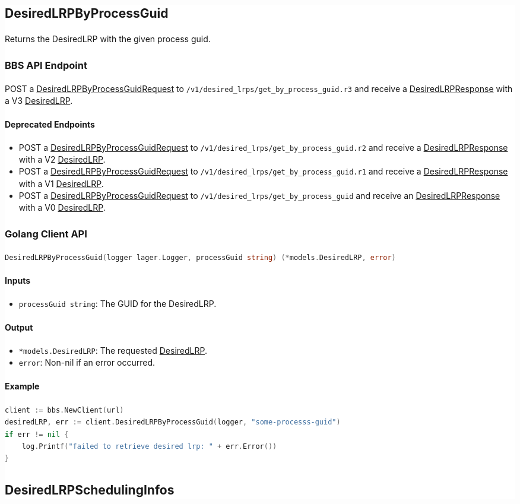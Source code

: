 ## DesiredLRPByProcessGuid

Returns the DesiredLRP with the given process guid.

### BBS API Endpoint

POST a [DesiredLRPByProcessGuidRequest](https://godoc.org/code.cloudfoundry.org/bbs/models#DesiredLRPByProcessGuidRequest) to `/v1/desired_lrps/get_by_process_guid.r3` and receive a [DesiredLRPResponse](https://godoc.org/code.cloudfoundry.org/bbs/models#DesiredLRPResponse) with a V3 [DesiredLRP](https://godoc.org/code.cloudfoundry.org/bbs/models#DesiredLRP).

#### Deprecated Endpoints

* POST a [DesiredLRPByProcessGuidRequest](https://godoc.org/code.cloudfoundry.org/bbs/models#DesiredLRPByProcessGuidRequest) to `/v1/desired_lrps/get_by_process_guid.r2` and receive a [DesiredLRPResponse](https://godoc.org/code.cloudfoundry.org/bbs/models#DesiredLRPResponse) with a V2 [DesiredLRP](https://godoc.org/code.cloudfoundry.org/bbs/models#DesiredLRP).
* POST a [DesiredLRPByProcessGuidRequest](https://godoc.org/code.cloudfoundry.org/bbs/models#DesiredLRPByProcessGuidRequest) to `/v1/desired_lrps/get_by_process_guid.r1` and receive a [DesiredLRPResponse](https://godoc.org/code.cloudfoundry.org/bbs/models#DesiredLRPResponse) with a V1 [DesiredLRP](https://godoc.org/code.cloudfoundry.org/bbs/models#DesiredLRP).
* POST a [DesiredLRPByProcessGuidRequest](https://godoc.org/code.cloudfoundry.org/bbs/models#DesiredLRPByProcessGuidRequest) to `/v1/desired_lrps/get_by_process_guid` and receive an [DesiredLRPResponse](https://godoc.org/code.cloudfoundry.org/bbs/models#DesiredLRPResponse) with a V0 [DesiredLRP](https://godoc.org/code.cloudfoundry.org/bbs/models#DesiredLRP).

### Golang Client API

```go
DesiredLRPByProcessGuid(logger lager.Logger, processGuid string) (*models.DesiredLRP, error)
```

#### Inputs

* `processGuid string`: The GUID for the DesiredLRP.

#### Output

* `*models.DesiredLRP`: The requested [DesiredLRP](https://godoc.org/code.cloudfoundry.org/bbs/models#DesiredLRP).
* `error`:  Non-nil if an error occurred.


#### Example

```go
client := bbs.NewClient(url)
desiredLRP, err := client.DesiredLRPByProcessGuid(logger, "some-processs-guid")
if err != nil {
    log.Printf("failed to retrieve desired lrp: " + err.Error())
}
```

## DesiredLRPSchedulingInfos
